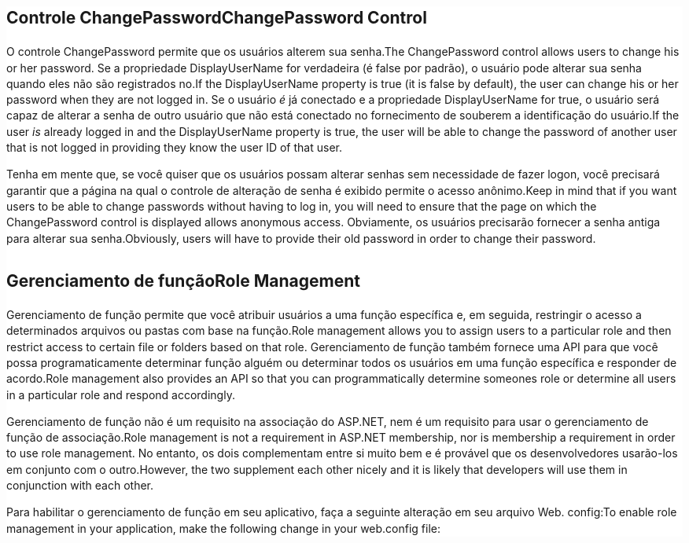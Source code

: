 ## <a name="changepassword-control"></a><span data-ttu-id="03f2d-215">Controle ChangePassword</span><span class="sxs-lookup"><span data-stu-id="03f2d-215">ChangePassword Control</span></span>

<span data-ttu-id="03f2d-216">O controle ChangePassword permite que os usuários alterem sua senha.</span><span class="sxs-lookup"><span data-stu-id="03f2d-216">The ChangePassword control allows users to change his or her password.</span></span> <span data-ttu-id="03f2d-217">Se a propriedade DisplayUserName for verdadeira (é false por padrão), o usuário pode alterar sua senha quando eles não são registrados no.</span><span class="sxs-lookup"><span data-stu-id="03f2d-217">If the DisplayUserName property is true (it is false by default), the user can change his or her password when they are not logged in.</span></span> <span data-ttu-id="03f2d-218">Se o usuário *é* já conectado e a propriedade DisplayUserName for true, o usuário será capaz de alterar a senha de outro usuário que não está conectado no fornecimento de souberem a identificação do usuário.</span><span class="sxs-lookup"><span data-stu-id="03f2d-218">If the user *is* already logged in and the DisplayUserName property is true, the user will be able to change the password of another user that is not logged in providing they know the user ID of that user.</span></span>

<span data-ttu-id="03f2d-219">Tenha em mente que, se você quiser que os usuários possam alterar senhas sem necessidade de fazer logon, você precisará garantir que a página na qual o controle de alteração de senha é exibido permite o acesso anônimo.</span><span class="sxs-lookup"><span data-stu-id="03f2d-219">Keep in mind that if you want users to be able to change passwords without having to log in, you will need to ensure that the page on which the ChangePassword control is displayed allows anonymous access.</span></span> <span data-ttu-id="03f2d-220">Obviamente, os usuários precisarão fornecer a senha antiga para alterar sua senha.</span><span class="sxs-lookup"><span data-stu-id="03f2d-220">Obviously, users will have to provide their old password in order to change their password.</span></span>

## <a name="role-management"></a><span data-ttu-id="03f2d-221">Gerenciamento de função</span><span class="sxs-lookup"><span data-stu-id="03f2d-221">Role Management</span></span>

<span data-ttu-id="03f2d-222">Gerenciamento de função permite que você atribuir usuários a uma função específica e, em seguida, restringir o acesso a determinados arquivos ou pastas com base na função.</span><span class="sxs-lookup"><span data-stu-id="03f2d-222">Role management allows you to assign users to a particular role and then restrict access to certain file or folders based on that role.</span></span> <span data-ttu-id="03f2d-223">Gerenciamento de função também fornece uma API para que você possa programaticamente determinar função alguém ou determinar todos os usuários em uma função específica e responder de acordo.</span><span class="sxs-lookup"><span data-stu-id="03f2d-223">Role management also provides an API so that you can programmatically determine someones role or determine all users in a particular role and respond accordingly.</span></span>

<span data-ttu-id="03f2d-224">Gerenciamento de função não é um requisito na associação do ASP.NET, nem é um requisito para usar o gerenciamento de função de associação.</span><span class="sxs-lookup"><span data-stu-id="03f2d-224">Role management is not a requirement in ASP.NET membership, nor is membership a requirement in order to use role management.</span></span> <span data-ttu-id="03f2d-225">No entanto, os dois complementam entre si muito bem e é provável que os desenvolvedores usarão-los em conjunto com o outro.</span><span class="sxs-lookup"><span data-stu-id="03f2d-225">However, the two supplement each other nicely and it is likely that developers will use them in conjunction with each other.</span></span>

<span data-ttu-id="03f2d-226">Para habilitar o gerenciamento de função em seu aplicativo, faça a seguinte alteração em seu arquivo Web. config:</span><span class="sxs-lookup"><span data-stu-id="03f2d-226">To enable role management in your application, make the following change in your web.config file:</span></span>

